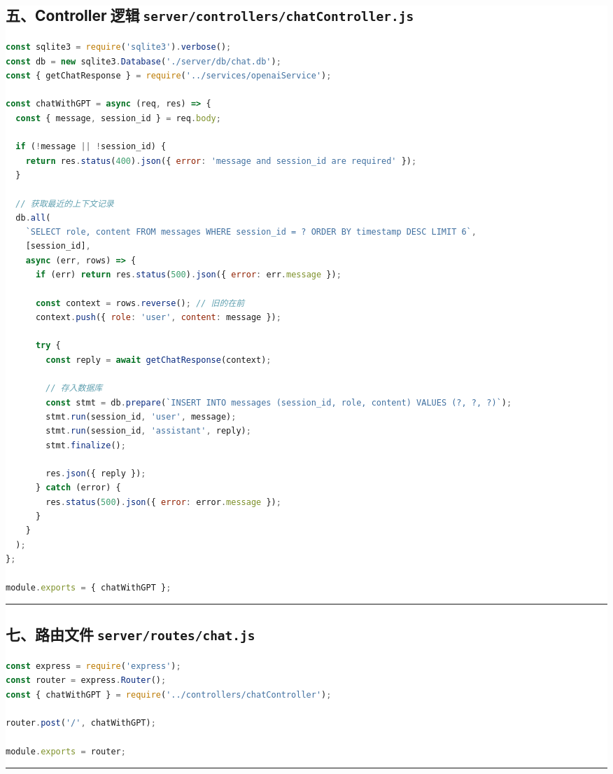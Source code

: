 
## 五、Controller 逻辑 `server/controllers/chatController.js`

```js
const sqlite3 = require('sqlite3').verbose();
const db = new sqlite3.Database('./server/db/chat.db');
const { getChatResponse } = require('../services/openaiService');

const chatWithGPT = async (req, res) => {
  const { message, session_id } = req.body;

  if (!message || !session_id) {
    return res.status(400).json({ error: 'message and session_id are required' });
  }

  // 获取最近的上下文记录
  db.all(
    `SELECT role, content FROM messages WHERE session_id = ? ORDER BY timestamp DESC LIMIT 6`,
    [session_id],
    async (err, rows) => {
      if (err) return res.status(500).json({ error: err.message });

      const context = rows.reverse(); // 旧的在前
      context.push({ role: 'user', content: message });

      try {
        const reply = await getChatResponse(context);

        // 存入数据库
        const stmt = db.prepare(`INSERT INTO messages (session_id, role, content) VALUES (?, ?, ?)`);
        stmt.run(session_id, 'user', message);
        stmt.run(session_id, 'assistant', reply);
        stmt.finalize();

        res.json({ reply });
      } catch (error) {
        res.status(500).json({ error: error.message });
      }
    }
  );
};

module.exports = { chatWithGPT };
```

---

##  七、路由文件 `server/routes/chat.js`

```js
const express = require('express');
const router = express.Router();
const { chatWithGPT } = require('../controllers/chatController');

router.post('/', chatWithGPT);

module.exports = router;
```

---